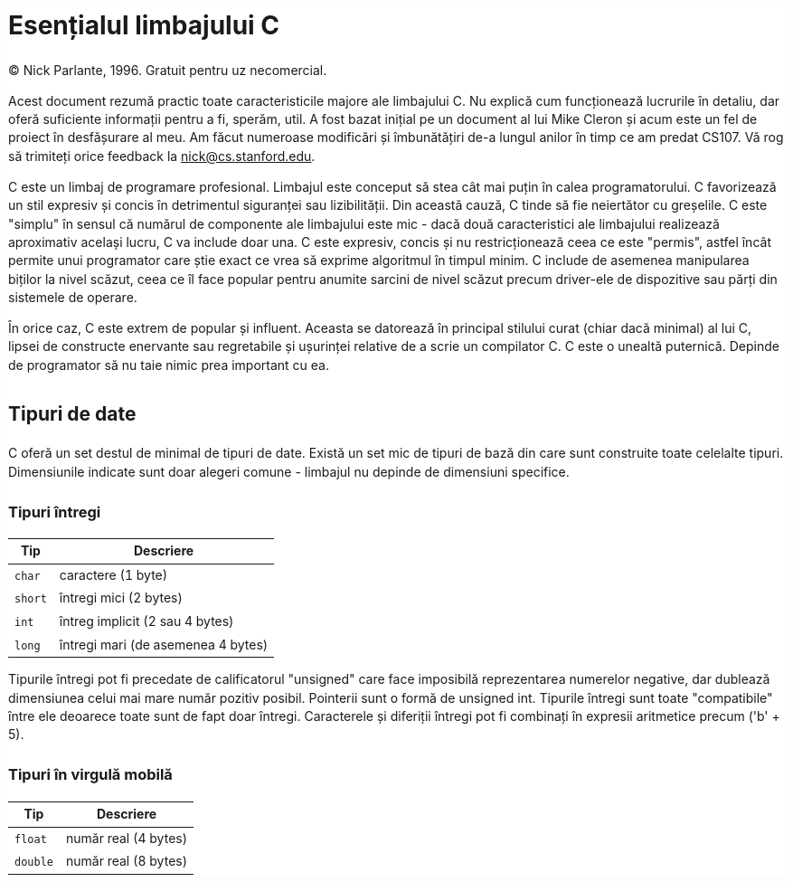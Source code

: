 # Esențialul limbajului C
© Nick Parlante, 1996. Gratuit pentru uz necomercial.

Acest document rezumă practic toate caracteristicile majore ale limbajului C. Nu explică cum funcționează lucrurile în detaliu, dar oferă suficiente informații pentru a fi, sperăm, util. A fost bazat inițial pe un document al lui Mike Cleron și acum este un fel de proiect în desfășurare al meu. Am făcut numeroase modificări și îmbunătățiri de-a lungul anilor în timp ce am predat CS107. Vă rog să trimiteți orice feedback la nick@cs.stanford.edu.

C este un limbaj de programare profesional. Limbajul este conceput să stea cât mai puțin în calea programatorului. C favorizează un stil expresiv și concis în detrimentul siguranței sau lizibilității. Din această cauză, C tinde să fie neiertător cu greșelile. C este "simplu" în sensul că numărul de componente ale limbajului este mic - dacă două caracteristici ale limbajului realizează aproximativ același lucru, C va include doar una. C este expresiv, concis și nu restricționează ceea ce este "permis", astfel încât permite unui programator care știe exact ce vrea să exprime algoritmul în timpul minim. C include de asemenea manipularea biților la nivel scăzut, ceea ce îl face popular pentru anumite sarcini de nivel scăzut precum driver-ele de dispozitive sau părți din sistemele de operare.

În orice caz, C este extrem de popular și influent. Aceasta se datorează în principal stilului curat (chiar dacă minimal) al lui C, lipsei de constructe enervante sau regretabile și ușurinței relative de a scrie un compilator C. C este o unealtă puternică. Depinde de programator să nu taie nimic prea important cu ea.

## Tipuri de date

C oferă un set destul de minimal de tipuri de date. Există un set mic de tipuri de bază din care sunt construite toate celelalte tipuri. Dimensiunile indicate sunt doar alegeri comune - limbajul nu depinde de dimensiuni specifice.

### Tipuri întregi

| Tip | Descriere |
|-----|-----------|
| `char` | caractere (1 byte) |
| `short` | întregi mici (2 bytes) |
| `int` | întreg implicit (2 sau 4 bytes) |
| `long` | întregi mari (de asemenea 4 bytes) |

Tipurile întregi pot fi precedate de calificatorul "unsigned" care face imposibilă reprezentarea numerelor negative, dar dublează dimensiunea celui mai mare număr pozitiv posibil. Pointerii sunt o formă de unsigned int. Tipurile întregi sunt toate "compatibile" între ele deoarece toate sunt de fapt doar întregi. Caracterele și diferiții întregi pot fi combinați în expresii aritmetice precum ('b' + 5).

### Tipuri în virgulă mobilă

| Tip | Descriere |
|-----|-----------|
| `float` | număr real (4 bytes) |
| `double` | număr real (8 bytes) |
